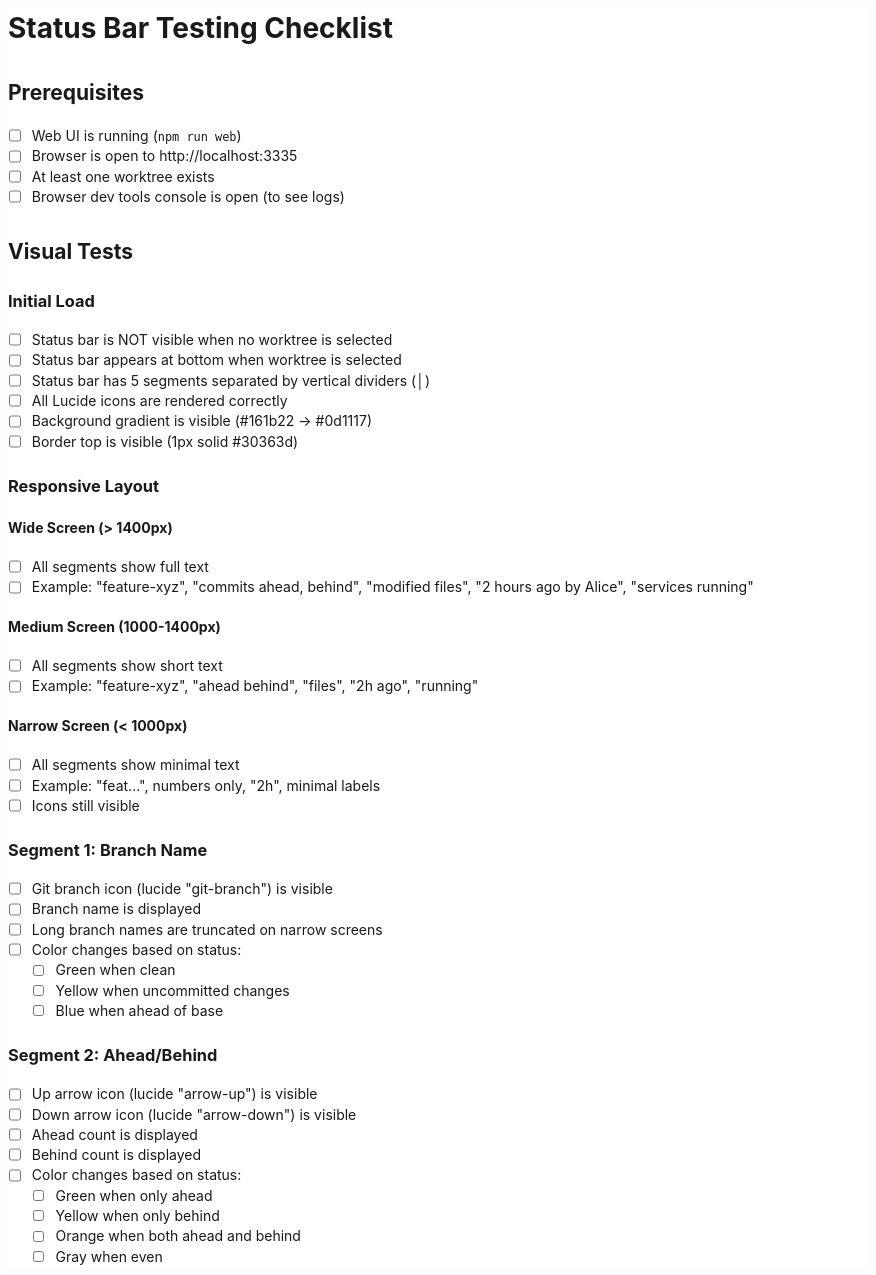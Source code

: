 # Status Bar Testing Checklist

## Prerequisites
- [ ] Web UI is running (`npm run web`)
- [ ] Browser is open to http://localhost:3335
- [ ] At least one worktree exists
- [ ] Browser dev tools console is open (to see logs)

## Visual Tests

### Initial Load
- [ ] Status bar is NOT visible when no worktree is selected
- [ ] Status bar appears at bottom when worktree is selected
- [ ] Status bar has 5 segments separated by vertical dividers (│)
- [ ] All Lucide icons are rendered correctly
- [ ] Background gradient is visible (#161b22 → #0d1117)
- [ ] Border top is visible (1px solid #30363d)

### Responsive Layout

#### Wide Screen (> 1400px)
- [ ] All segments show full text
- [ ] Example: "feature-xyz", "commits ahead, behind", "modified files", "2 hours ago by Alice", "services running"

#### Medium Screen (1000-1400px)
- [ ] All segments show short text
- [ ] Example: "feature-xyz", "ahead behind", "files", "2h ago", "running"

#### Narrow Screen (< 1000px)
- [ ] All segments show minimal text
- [ ] Example: "feat...", numbers only, "2h", minimal labels
- [ ] Icons still visible

### Segment 1: Branch Name
- [ ] Git branch icon (lucide "git-branch") is visible
- [ ] Branch name is displayed
- [ ] Long branch names are truncated on narrow screens
- [ ] Color changes based on status:
  - [ ] Green when clean
  - [ ] Yellow when uncommitted changes
  - [ ] Blue when ahead of base

### Segment 2: Ahead/Behind
- [ ] Up arrow icon (lucide "arrow-up") is visible
- [ ] Down arrow icon (lucide "arrow-down") is visible
- [ ] Ahead count is displayed
- [ ] Behind count is displayed
- [ ] Color changes based on status:
  - [ ] Green when only ahead
  - [ ] Yellow when only behind
  - [ ] Orange when both ahead and behind
  - [ ] Gray when even
